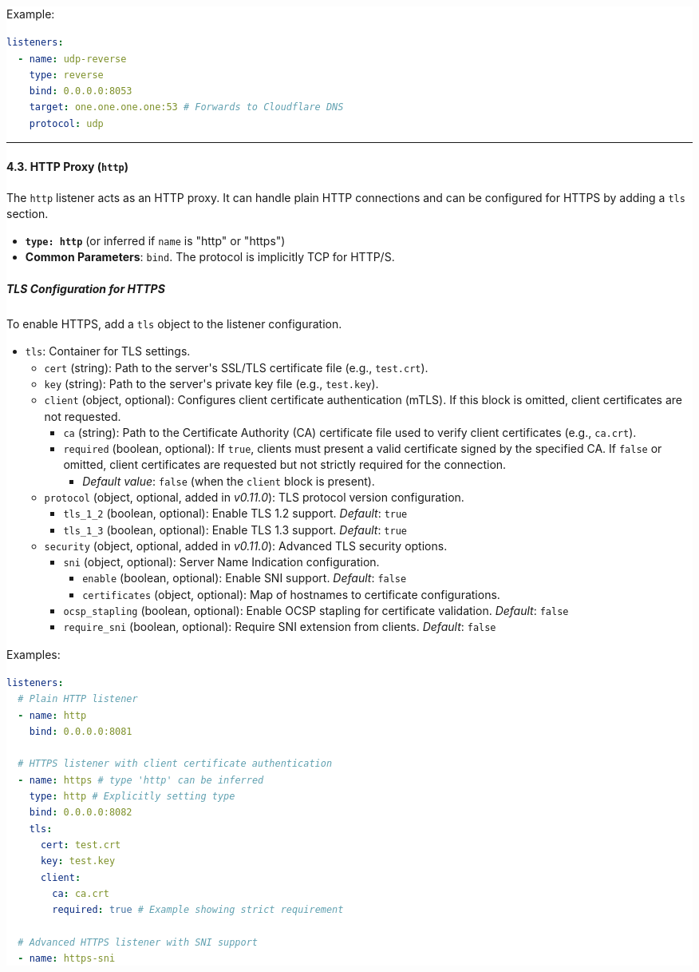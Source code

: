 Example:

```yaml
listeners:
  - name: udp-reverse
    type: reverse
    bind: 0.0.0.0:8053
    target: one.one.one.one:53 # Forwards to Cloudflare DNS
    protocol: udp
```

---
#### 4.3. HTTP Proxy (`http`)

The `http` listener acts as an HTTP proxy. It can handle plain HTTP connections and can be configured for HTTPS by adding a `tls` section.

-   **`type: http`** (or inferred if `name` is "http" or "https")
-   **Common Parameters**: `bind`. The protocol is implicitly TCP for HTTP/S.

##### TLS Configuration for HTTPS

To enable HTTPS, add a `tls` object to the listener configuration.

-   `tls`: Container for TLS settings.
    -   `cert` (string): Path to the server's SSL/TLS certificate file (e.g., `test.crt`).
    -   `key` (string): Path to the server's private key file (e.g., `test.key`).
    -   `client` (object, optional): Configures client certificate authentication (mTLS). If this block is omitted, client certificates are not requested.
        -   `ca` (string): Path to the Certificate Authority (CA) certificate file used to verify client certificates (e.g., `ca.crt`).
        -   `required` (boolean, optional): If `true`, clients must present a valid certificate signed by the specified CA. If `false` or omitted, client certificates are requested but not strictly required for the connection.
            -   *Default value*: `false` (when the `client` block is present).
    -   `protocol` (object, optional, added in *v0.11.0*): TLS protocol version configuration.
        -   `tls_1_2` (boolean, optional): Enable TLS 1.2 support. *Default*: `true`
        -   `tls_1_3` (boolean, optional): Enable TLS 1.3 support. *Default*: `true`
    -   `security` (object, optional, added in *v0.11.0*): Advanced TLS security options.
        -   `sni` (object, optional): Server Name Indication configuration.
            -   `enable` (boolean, optional): Enable SNI support. *Default*: `false`
            -   `certificates` (object, optional): Map of hostnames to certificate configurations.
        -   `ocsp_stapling` (boolean, optional): Enable OCSP stapling for certificate validation. *Default*: `false`
        -   `require_sni` (boolean, optional): Require SNI extension from clients. *Default*: `false`

Examples:

```yaml
listeners:
  # Plain HTTP listener
  - name: http
    bind: 0.0.0.0:8081

  # HTTPS listener with client certificate authentication
  - name: https # type 'http' can be inferred
    type: http # Explicitly setting type
    bind: 0.0.0.0:8082
    tls:
      cert: test.crt
      key: test.key
      client:
        ca: ca.crt
        required: true # Example showing strict requirement

  # Advanced HTTPS listener with SNI support
  - name: https-sni
```